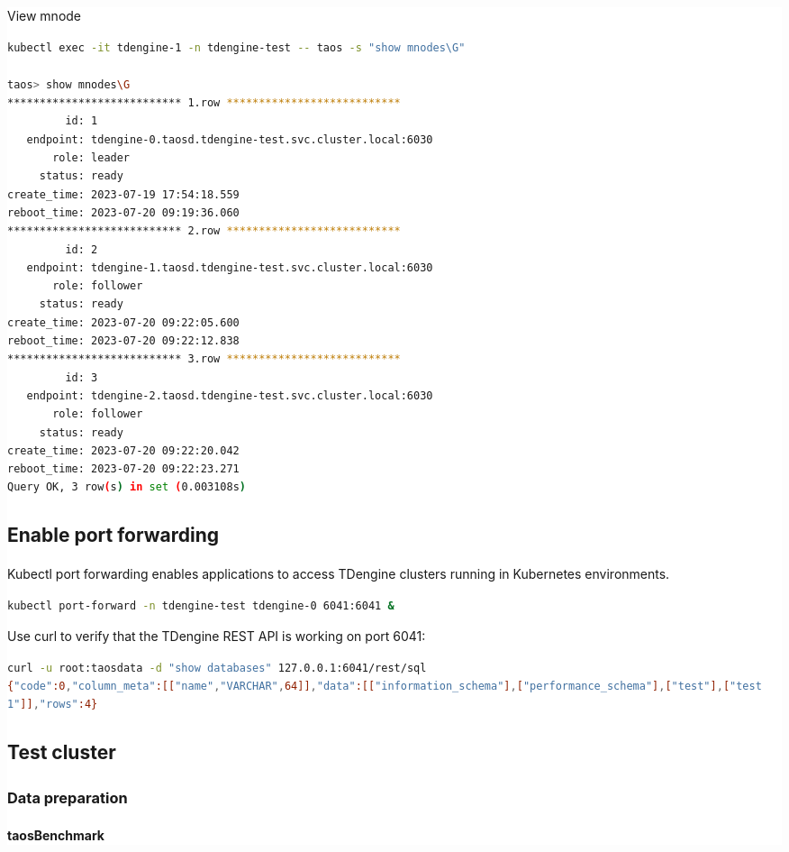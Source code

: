 View mnode

```Bash
kubectl exec -it tdengine-1 -n tdengine-test -- taos -s "show mnodes\G"

taos> show mnodes\G
*************************** 1.row ***************************
         id: 1
   endpoint: tdengine-0.taosd.tdengine-test.svc.cluster.local:6030
       role: leader
     status: ready
create_time: 2023-07-19 17:54:18.559
reboot_time: 2023-07-20 09:19:36.060
*************************** 2.row ***************************
         id: 2
   endpoint: tdengine-1.taosd.tdengine-test.svc.cluster.local:6030
       role: follower
     status: ready
create_time: 2023-07-20 09:22:05.600
reboot_time: 2023-07-20 09:22:12.838
*************************** 3.row ***************************
         id: 3
   endpoint: tdengine-2.taosd.tdengine-test.svc.cluster.local:6030
       role: follower
     status: ready
create_time: 2023-07-20 09:22:20.042
reboot_time: 2023-07-20 09:22:23.271
Query OK, 3 row(s) in set (0.003108s)
```

## Enable port forwarding

Kubectl port forwarding enables applications to access TDengine clusters running in Kubernetes environments.

```bash
kubectl port-forward -n tdengine-test tdengine-0 6041:6041 &
```

Use curl to verify that the TDengine REST API is working on port 6041:

```bash
curl -u root:taosdata -d "show databases" 127.0.0.1:6041/rest/sql
{"code":0,"column_meta":[["name","VARCHAR",64]],"data":[["information_schema"],["performance_schema"],["test"],["test1"]],"rows":4}
```

## Test cluster 

### Data preparation

#### taosBenchmark
